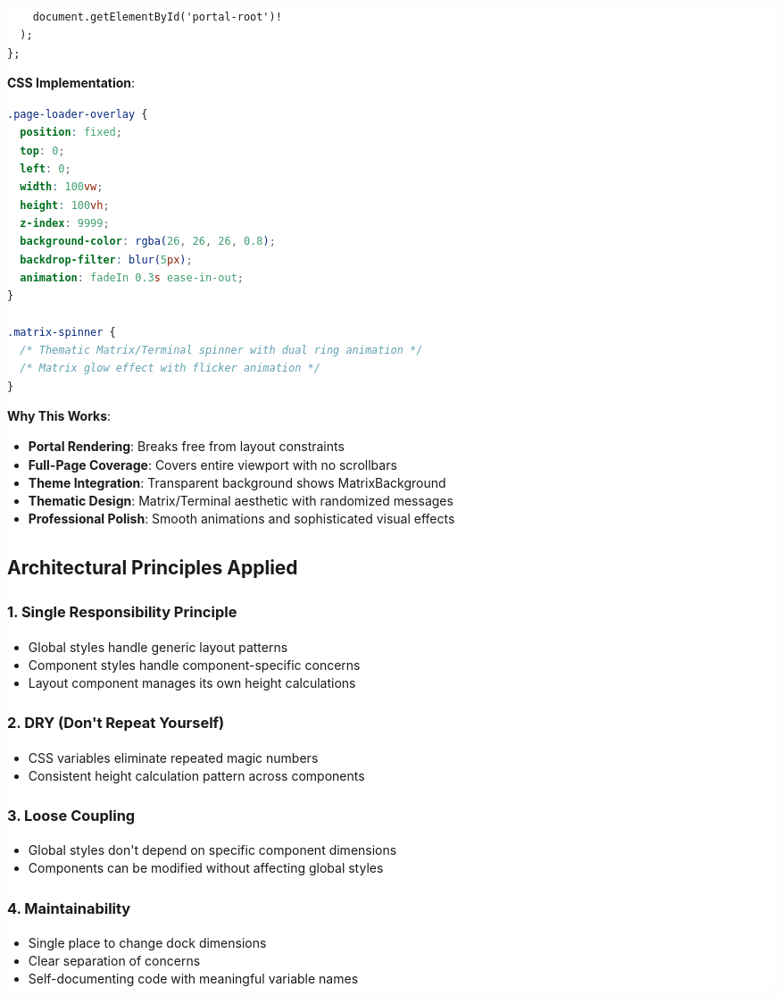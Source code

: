 ```tsx
    document.getElementById('portal-root')!
  );
};
```

**CSS Implementation**:
```css
.page-loader-overlay {
  position: fixed;
  top: 0;
  left: 0;
  width: 100vw;
  height: 100vh;
  z-index: 9999;
  background-color: rgba(26, 26, 26, 0.8);
  backdrop-filter: blur(5px);
  animation: fadeIn 0.3s ease-in-out;
}

.matrix-spinner {
  /* Thematic Matrix/Terminal spinner with dual ring animation */
  /* Matrix glow effect with flicker animation */
}
```

**Why This Works**:
- **Portal Rendering**: Breaks free from layout constraints
- **Full-Page Coverage**: Covers entire viewport with no scrollbars
- **Theme Integration**: Transparent background shows MatrixBackground
- **Thematic Design**: Matrix/Terminal aesthetic with randomized messages
- **Professional Polish**: Smooth animations and sophisticated visual effects

## Architectural Principles Applied

### 1. Single Responsibility Principle
- Global styles handle generic layout patterns
- Component styles handle component-specific concerns
- Layout component manages its own height calculations

### 2. DRY (Don't Repeat Yourself)
- CSS variables eliminate repeated magic numbers
- Consistent height calculation pattern across components

### 3. Loose Coupling
- Global styles don't depend on specific component dimensions
- Components can be modified without affecting global styles

### 4. Maintainability
- Single place to change dock dimensions
- Clear separation of concerns
- Self-documenting code with meaningful variable names
